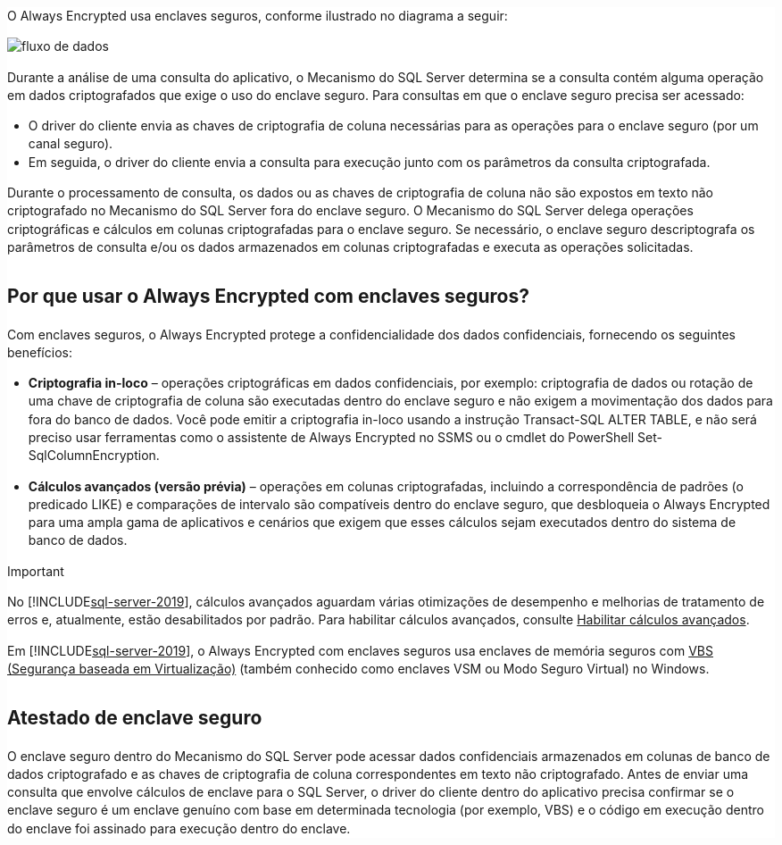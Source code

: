 
O Always Encrypted usa enclaves seguros, conforme ilustrado no diagrama a seguir:

![fluxo de dados](./media/always-encrypted-enclaves/ae-data-flow.png)



Durante a análise de uma consulta do aplicativo, o Mecanismo do SQL Server determina se a consulta contém alguma operação em dados criptografados que exige o uso do enclave seguro. Para consultas em que o enclave seguro precisa ser acessado:

- O driver do cliente envia as chaves de criptografia de coluna necessárias para as operações para o enclave seguro (por um canal seguro). 
- Em seguida, o driver do cliente envia a consulta para execução junto com os parâmetros da consulta criptografada.

Durante o processamento de consulta, os dados ou as chaves de criptografia de coluna não são expostos em texto não criptografado no Mecanismo do SQL Server fora do enclave seguro. O Mecanismo do SQL Server delega operações criptográficas e cálculos em colunas criptografadas para o enclave seguro. Se necessário, o enclave seguro descriptografa os parâmetros de consulta e/ou os dados armazenados em colunas criptografadas e executa as operações solicitadas.

## <a name="why-use-always-encrypted-with-secure-enclaves"></a>Por que usar o Always Encrypted com enclaves seguros?

Com enclaves seguros, o Always Encrypted protege a confidencialidade dos dados confidenciais, fornecendo os seguintes benefícios:

- **Criptografia in-loco** – operações criptográficas em dados confidenciais, por exemplo: criptografia de dados ou rotação de uma chave de criptografia de coluna são executadas dentro do enclave seguro e não exigem a movimentação dos dados para fora do banco de dados. Você pode emitir a criptografia in-loco usando a instrução Transact-SQL ALTER TABLE, e não será preciso usar ferramentas como o assistente de Always Encrypted no SSMS ou o cmdlet do PowerShell Set-SqlColumnEncryption.

- **Cálculos avançados (versão prévia)** – operações em colunas criptografadas, incluindo a correspondência de padrões (o predicado LIKE) e comparações de intervalo são compatíveis dentro do enclave seguro, que desbloqueia o Always Encrypted para uma ampla gama de aplicativos e cenários que exigem que esses cálculos sejam executados dentro do sistema de banco de dados.

> [!IMPORTANT]
> No [!INCLUDE[sql-server-2019](../../../includes/sssqlv15-md.md)], cálculos avançados aguardam várias otimizações de desempenho e melhorias de tratamento de erros e, atualmente, estão desabilitados por padrão. Para habilitar cálculos avançados, consulte [Habilitar cálculos avançados](configure-always-encrypted-enclaves.md#configure-a-secure-enclave).

Em [!INCLUDE[sql-server-2019](../../../includes/sssqlv15-md.md)], o Always Encrypted com enclaves seguros usa enclaves de memória seguros com [VBS (Segurança baseada em Virtualização)](https://www.microsoft.com/security/blog/2018/06/05/virtualization-based-security-vbs-memory-enclaves-data-protection-through-isolation/) (também conhecido como enclaves VSM ou Modo Seguro Virtual) no Windows.

## <a name="secure-enclave-attestation"></a>Atestado de enclave seguro

O enclave seguro dentro do Mecanismo do SQL Server pode acessar dados confidenciais armazenados em colunas de banco de dados criptografado e as chaves de criptografia de coluna correspondentes em texto não criptografado. Antes de enviar uma consulta que envolve cálculos de enclave para o SQL Server, o driver do cliente dentro do aplicativo precisa confirmar se o enclave seguro é um enclave genuíno com base em determinada tecnologia (por exemplo, VBS) e o código em execução dentro do enclave foi assinado para execução dentro do enclave. 
